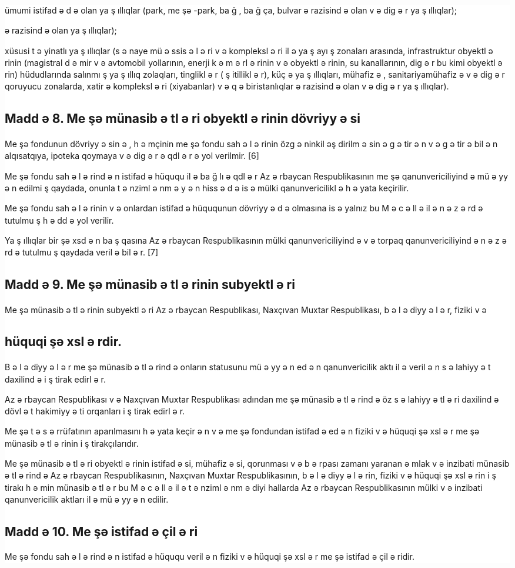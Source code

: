 ümumi istifad ə d ə olan ya ş ıllıqlar (park, me şə -park, ba ğ , ba ğ ça, bulvar ə razisind ə olan v ə dig ə r ya ş ıllıqlar);

ə razisind ə olan ya ş ıllıqlar);

xüsusi t ə yinatlı  ya ş ıllıqlar (s ə naye  mü ə ssis ə l ə ri  v ə kompleksl ə ri il ə ya ş ayı ş zonaları arasında, infrastruktur obyektl ə rinin (magistral d ə mir v ə avtomobil yollarının, enerji k ə m ə rl ə rinin v ə obyektl ə rinin, su kanallarının, dig ə r bu kimi obyektl ə rin)  hüdudlarında  salınmı ş ya ş ıllıq  zolaqları,  tinglikl ə r ( ş itillikl ə r),  küç ə ya ş ıllıqları,  mühafiz ə ,  sanitariyamühafiz ə v ə dig ə r  qoruyucu  zonalarda,  xatir ə kompleksl ə ri  (xiyabanlar)  v ə q ə biristanlıqlar ə razisind ə olan  v ə dig ə r ya ş ıllıqlar).

## Madd ə 8. Me şə münasib ə tl ə ri obyektl ə rinin dövriyy ə si

Me şə fondunun dövriyy ə sin ə , h ə mçinin me şə fondu sah ə l ə rinin özg ə ninkil əş dirilm ə sin ə g ə tir ə n v ə g ə tir ə bil ə n alqısatqıya, ipoteka qoymaya v ə dig ə r ə qdl ə r ə yol verilmir. [6]

Me şə fondu  sah ə l ə rind ə n  istifad ə hüququ  il ə ba ğ lı ə qdl ə r  Az ə rbaycan  Respublikasının  me şə qanunvericiliyind ə mü ə yy ə n edilmi ş qaydada, onunla t ə nziml ə nm ə y ə n hiss ə d ə is ə mülki qanunvericilikl ə h ə yata keçirilir.

Me şə fondu  sah ə l ə rinin  v ə onlardan  istifad ə hüququnun  dövriyy ə d ə olmasına  is ə yalnız  bu  M ə c ə ll ə il ə n ə z ə rd ə tutulmu ş h ə dd ə yol verilir.

Ya ş ıllıqlar bir şə xsd ə n ba ş qasına Az ə rbaycan Respublikasının mülki qanunvericiliyind ə v ə torpaq qanunvericiliyind ə n ə z ə rd ə tutulmu ş qaydada veril ə bil ə r. [7]

## Madd ə 9. Me şə münasib ə tl ə rinin subyektl ə ri

Me şə münasib ə tl ə rinin  subyektl ə ri  Az ə rbaycan Respublikası, Naxçıvan Muxtar Respublikası, b ə l ə diyy ə l ə r,  fiziki  v ə

## hüquqi şə xsl ə rdir.

B ə l ə diyy ə l ə r  me şə münasib ə tl ə rind ə onların  statusunu  mü ə yy ə n  ed ə n  qanunvericilik  aktı  il ə veril ə n  s ə lahiyy ə t daxilind ə i ş tirak edirl ə r.

Az ə rbaycan  Respublikası  v ə Naxçıvan  Muxtar  Respublikası  adından  me şə münasib ə tl ə rind ə öz  s ə lahiyy ə tl ə ri daxilind ə dövl ə t hakimiyy ə ti orqanları i ş tirak edirl ə r.

Me şə t ə s ə rrüfatının  aparılmasını  h ə yata  keçir ə n  v ə me şə fondundan  istifad ə ed ə n  fiziki  v ə hüquqi şə xsl ə r  me şə münasib ə tl ə rinin i ş tirakçılarıdır.

Me şə münasib ə tl ə ri  obyektl ə rinin  istifad ə si,  mühafiz ə si,  qorunması  v ə b ə rpası  zamanı  yaranan ə mlak  v ə inzibati münasib ə tl ə rind ə Az ə rbaycan  Respublikasının,  Naxçıvan  Muxtar  Respublikasının,  b ə l ə diyy ə l ə rin, fiziki  v ə hüquqi şə xsl ə rin  i ş tirakı  h ə min  münasib ə tl ə r  bu  M ə c ə ll ə il ə t ə nziml ə nm ə diyi  hallarda  Az ə rbaycan  Respublikasının  mülki  v ə inzibati qanunvericilik aktları il ə mü ə yy ə n edilir.

## Madd ə 10. Me şə istifad ə çil ə ri

Me şə fondu sah ə l ə rind ə n istifad ə hüququ veril ə n fiziki v ə hüquqi şə xsl ə r me şə istifad ə çil ə ridir.
